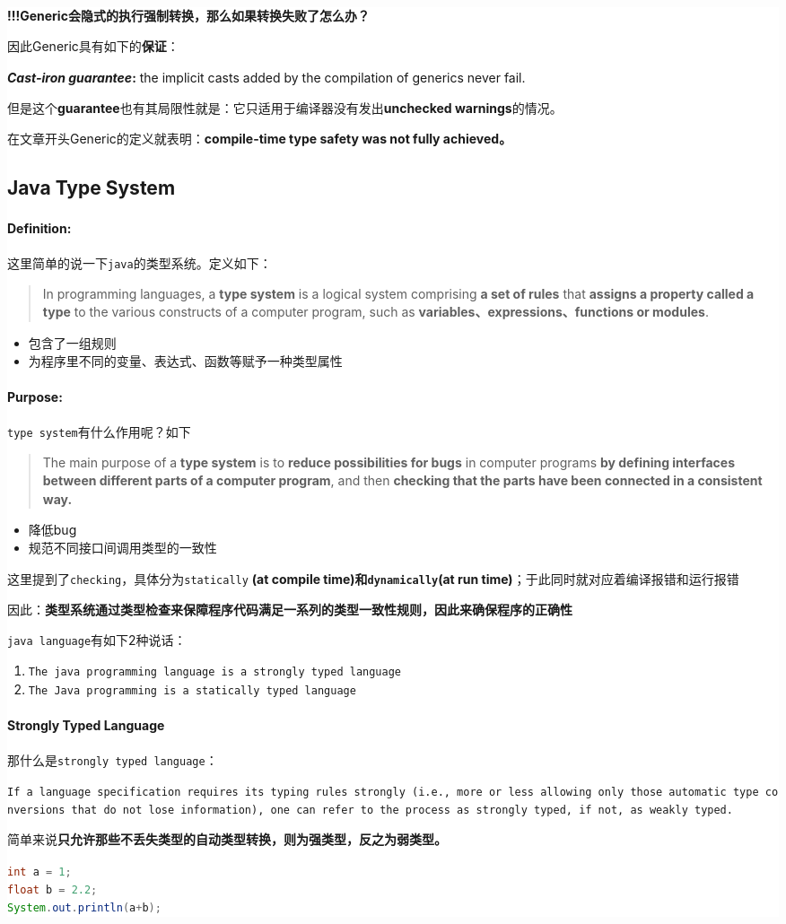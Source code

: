 

**!!!Generic会隐式的执行强制转换，那么如果转换失败了怎么办？**

因此Generic具有如下的**保证**：

***Cast-iron guarantee*:**  the implicit casts added by the compilation of generics never fail.

但是这个**guarantee**也有其局限性就是：它只适用于编译器没有发出**unchecked warnings**的情况。

在文章开头Generic的定义就表明：**compile-time type safety was not fully achieved。**

## Java Type System

#### Definition:

这里简单的说一下`java`的类型系统。定义如下：

> In programming languages, a **type system** is a logical system comprising **a set of rules** that **assigns a property called a type** to the various constructs of a computer program, such as **variables、expressions、functions or modules**.

- 包含了一组规则
- 为程序里不同的变量、表达式、函数等赋予一种类型属性

#### Purpose:

`type system`有什么作用呢？如下

> The main purpose of a **type system** is to **reduce possibilities for bugs** in computer programs **by defining interfaces between different parts of a computer program**, and then **checking that the parts have been connected in a consistent way.** 

- 降低bug
- 规范不同接口间调用类型的一致性

这里提到了`checking`，具体分为`statically` **(at compile time)**和`dynamically`**(at run time)**；于此同时就对应着编译报错和运行报错

因此：**类型系统通过类型检查来保障程序代码满足一系列的类型一致性规则，因此来确保程序的正确性**

`java language`有如下2种说话：

1. `The java programming language is a strongly typed language`
2. `The Java programming is a statically typed language`

#### Strongly Typed Language

那什么是`strongly typed language`：

```markdown
If a language specification requires its typing rules strongly (i.e., more or less allowing only those automatic type conversions that do not lose information), one can refer to the process as strongly typed, if not, as weakly typed.
```

简单来说**只允许那些不丢失类型的自动类型转换，则为强类型，反之为弱类型。**

```java
int a = 1;
float b = 2.2;
System.out.println(a+b);
```
